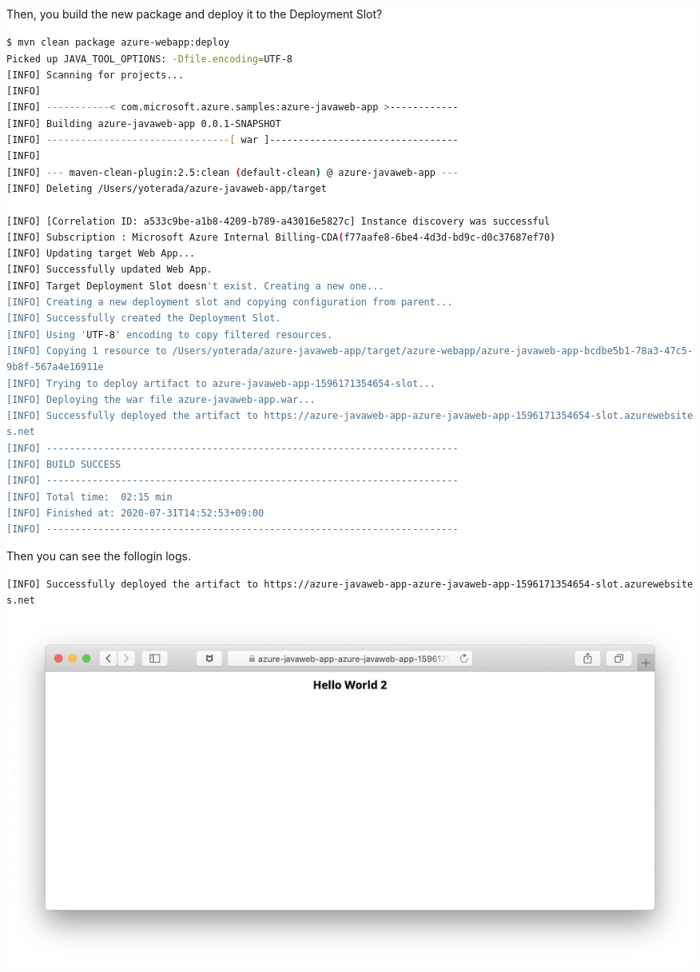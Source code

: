 Then, you build the new package and deploy it to the Deployment Slot?

```bash
$ mvn clean package azure-webapp:deploy
Picked up JAVA_TOOL_OPTIONS: -Dfile.encoding=UTF-8
[INFO] Scanning for projects...
[INFO] 
[INFO] -----------< com.microsoft.azure.samples:azure-javaweb-app >------------
[INFO] Building azure-javaweb-app 0.0.1-SNAPSHOT
[INFO] --------------------------------[ war ]---------------------------------
[INFO] 
[INFO] --- maven-clean-plugin:2.5:clean (default-clean) @ azure-javaweb-app ---
[INFO] Deleting /Users/yoterada/azure-javaweb-app/target

[INFO] [Correlation ID: a533c9be-a1b8-4209-b789-a43016e5827c] Instance discovery was successful
[INFO] Subscription : Microsoft Azure Internal Billing-CDA(f77aafe8-6be4-4d3d-bd9c-d0c37687ef70)
[INFO] Updating target Web App...
[INFO] Successfully updated Web App.
[INFO] Target Deployment Slot doesn't exist. Creating a new one...
[INFO] Creating a new deployment slot and copying configuration from parent...
[INFO] Successfully created the Deployment Slot.
[INFO] Using 'UTF-8' encoding to copy filtered resources.
[INFO] Copying 1 resource to /Users/yoterada/azure-javaweb-app/target/azure-webapp/azure-javaweb-app-bcdbe5b1-78a3-47c5-9b8f-567a4e16911e
[INFO] Trying to deploy artifact to azure-javaweb-app-1596171354654-slot...
[INFO] Deploying the war file azure-javaweb-app.war...
[INFO] Successfully deployed the artifact to https://azure-javaweb-app-azure-javaweb-app-1596171354654-slot.azurewebsites.net
[INFO] ------------------------------------------------------------------------
[INFO] BUILD SUCCESS
[INFO] ------------------------------------------------------------------------
[INFO] Total time:  02:15 min
[INFO] Finished at: 2020-07-31T14:52:53+09:00
[INFO] ------------------------------------------------------------------------
```

Then you can see the follogin logs.

```
[INFO] Successfully deployed the artifact to https://azure-javaweb-app-azure-javaweb-app-1596171354654-slot.azurewebsites.net
```

![Java Web App Running on Azure App Service Linux Tomcat Deployment Slot](./images/azure-tomcat-deployment-slot.png)
